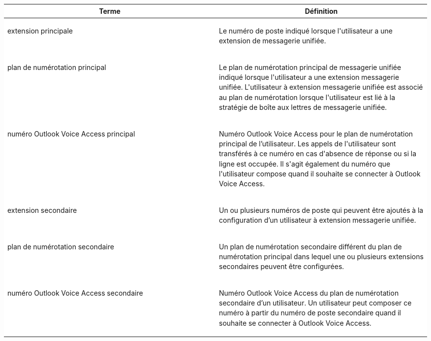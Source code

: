 
<table>
<colgroup>
<col style="width: 50%" />
<col style="width: 50%" />
</colgroup>
<thead>
<tr class="header">
<th>Terme</th>
<th>Définition</th>
</tr>
</thead>
<tbody>
<tr class="odd">
<td><p>extension principale</p></td>
<td><p>Le numéro de poste indiqué lorsque l'utilisateur a une extension de messagerie unifiée.</p></td>
</tr>
<tr class="even">
<td><p>plan de numérotation principal</p></td>
<td><p>Le plan de numérotation principal de messagerie unifiée indiqué lorsque l'utilisateur a une extension messagerie unifiée. L'utilisateur à extension messagerie unifiée est associé au plan de numérotation lorsque l'utilisateur est lié à la stratégie de boîte aux lettres de messagerie unifiée.</p></td>
</tr>
<tr class="odd">
<td><p>numéro Outlook Voice Access principal</p></td>
<td><p>Numéro Outlook Voice Access pour le plan de numérotation principal de l’utilisateur. Les appels de l'utilisateur sont transférés à ce numéro en cas d'absence de réponse ou si la ligne est occupée. Il s'agit également du numéro que l'utilisateur compose quand il souhaite se connecter à Outlook Voice Access.</p></td>
</tr>
<tr class="even">
<td><p>extension secondaire</p></td>
<td><p>Un ou plusieurs numéros de poste qui peuvent être ajoutés à la configuration d’un utilisateur à extension messagerie unifiée.</p></td>
</tr>
<tr class="odd">
<td><p>plan de numérotation secondaire</p></td>
<td><p>Un plan de numérotation secondaire différent du plan de numérotation principal dans lequel une ou plusieurs extensions secondaires peuvent être configurées.</p></td>
</tr>
<tr class="even">
<td><p>numéro Outlook Voice Access secondaire</p></td>
<td><p>Numéro Outlook Voice Access du plan de numérotation secondaire d’un utilisateur. Un utilisateur peut composer ce numéro à partir du numéro de poste secondaire quand il souhaite se connecter à Outlook Voice Access.</p></td>
</tr>
</tbody>
</table>

